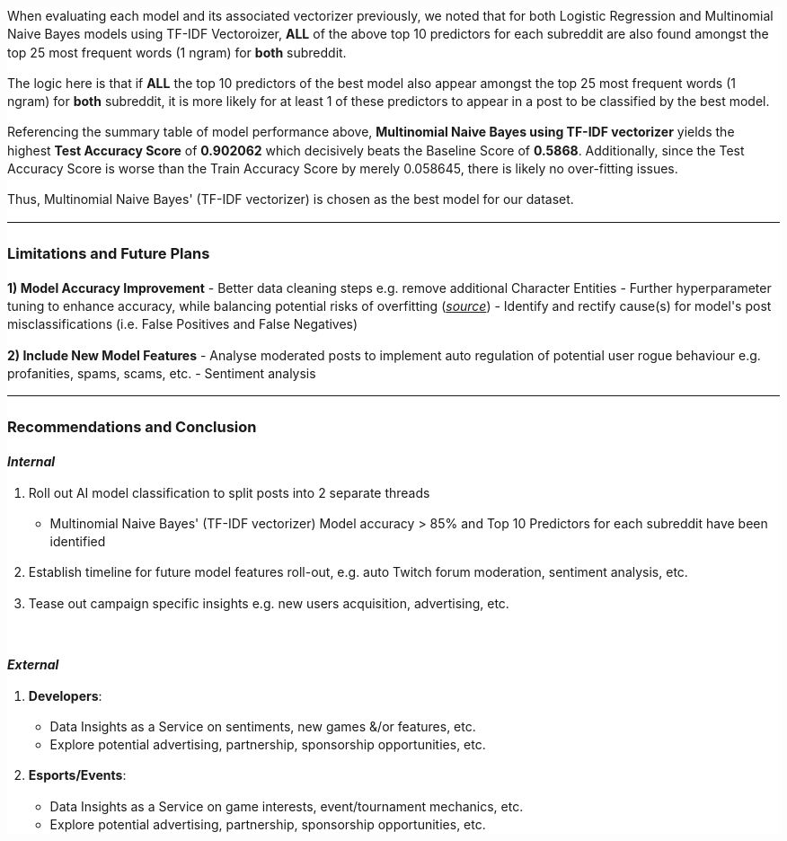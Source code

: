 When evaluating each model and its associated vectorizer previously, we noted that for both Logistic Regression and Multinomial Naive Bayes models using TF-IDF Vectoroizer, **ALL** of the above top 10 predictors for each subreddit are also found amongst the top 25 most frequent words (1 ngram) for **both** subreddit.

The logic here is that if **ALL** the top 10 predictors of the best model also appear amongst the top 25 most frequent words (1 ngram) for **both** subreddit, it is more likely for at least 1 of these predictors to appear in a post to be classified by the best model.

Referencing the summary table of model performance above, **Multinomial Naive Bayes using TF-IDF vectorizer** yields the highest **Test Accuracy Score** of **0.902062** which decisively beats the Baseline Score of **0.5868**. Additionally, since the Test Accuracy Score is worse than the Train Accuracy Score by merely 0.058645, there is likely no over-fitting issues.

Thus, Multinomial Naive Bayes' (TF-IDF vectorizer) is chosen as the best model for our dataset.

---

### Limitations and Future Plans

**1) Model Accuracy Improvement**
    - Better data cleaning steps e.g. remove additional Character Entities
    - Further hyperparameter tuning to enhance accuracy, while balancing potential risks of overfitting ([*source*](https://www.tmwr.org/tuning.html))
    - Identify and rectify cause(s) for model's post misclassifications (i.e. False Positives and False Negatives)

**2) Include New Model Features**
    - Analyse moderated posts to implement auto regulation of potential user rogue behaviour e.g. profanities, spams, scams, etc.
    - Sentiment analysis

---

### Recommendations and Conclusion

_**Internal**_
1) Roll out AI model classification to split posts into 2 separate threads
    - Multinomial Naive Bayes' (TF-IDF vectorizer) Model accuracy > 85% and Top 10 Predictors for each subreddit have been identified
  
2) Establish timeline for future model features roll-out, e.g. auto Twitch forum moderation, sentiment analysis, etc.

3) Tease out campaign specific insights e.g. new users acquisition, advertising, etc.

<br>

_**External**_
1) **Developers**:
   - Data Insights as a Service on sentiments, new games &/or features, etc.
   - Explore potential advertising, partnership, sponsorship opportunities, etc.
 
2) **Esports/Events**:
   - Data Insights as a Service on game interests, event/tournament mechanics, etc.
   - Explore potential advertising, partnership, sponsorship opportunities, etc.
